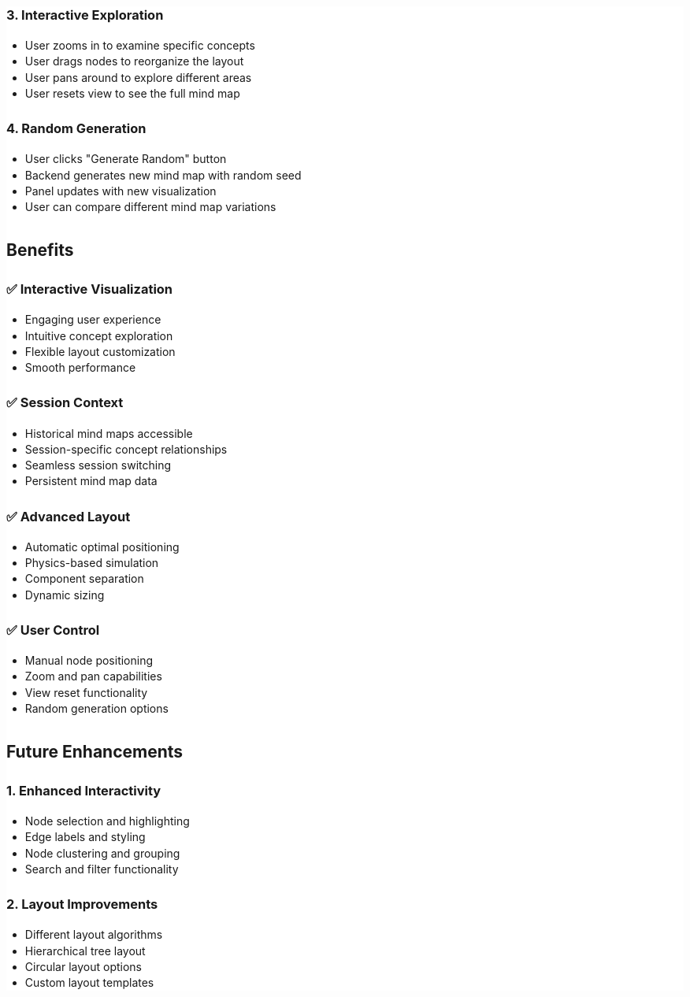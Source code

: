 ### 3. **Interactive Exploration**
- User zooms in to examine specific concepts
- User drags nodes to reorganize the layout
- User pans around to explore different areas
- User resets view to see the full mind map

### 4. **Random Generation**
- User clicks "Generate Random" button
- Backend generates new mind map with random seed
- Panel updates with new visualization
- User can compare different mind map variations

## Benefits

### ✅ **Interactive Visualization**
- Engaging user experience
- Intuitive concept exploration
- Flexible layout customization
- Smooth performance

### ✅ **Session Context**
- Historical mind maps accessible
- Session-specific concept relationships
- Seamless session switching
- Persistent mind map data

### ✅ **Advanced Layout**
- Automatic optimal positioning
- Physics-based simulation
- Component separation
- Dynamic sizing

### ✅ **User Control**
- Manual node positioning
- Zoom and pan capabilities
- View reset functionality
- Random generation options

## Future Enhancements

### 1. **Enhanced Interactivity**
- Node selection and highlighting
- Edge labels and styling
- Node clustering and grouping
- Search and filter functionality

### 2. **Layout Improvements**
- Different layout algorithms
- Hierarchical tree layout
- Circular layout options
- Custom layout templates
